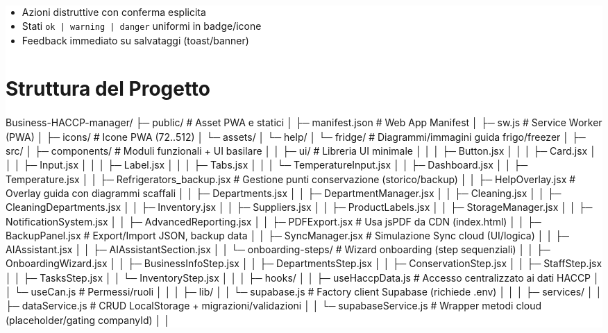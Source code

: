 - Azioni distruttive con conferma esplicita
- Stati `ok | warning | danger` uniformi in badge/icone
- Feedback immediato su salvataggi (toast/banner)

# Struttura del Progetto

Business-HACCP-manager/
├─ public/ # Asset PWA e statici
│ ├─ manifest.json # Web App Manifest
│ ├─ sw.js # Service Worker (PWA)
│ ├─ icons/ # Icone PWA (72..512)
│ └─ assets/
│ └─ help/
│ └─ fridge/ # Diagrammi/immagini guida frigo/freezer
│
├─ src/
│ ├─ components/ # Moduli funzionali + UI basilare
│ │ ├─ ui/ # Libreria UI minimale
│ │ │ ├─ Button.jsx
│ │ │ ├─ Card.jsx
│ │ │ ├─ Input.jsx
│ │ │ ├─ Label.jsx
│ │ │ ├─ Tabs.jsx
│ │ │ └─ TemperatureInput.jsx
│ │ ├─ Dashboard.jsx
│ │ ├─ Temperature.jsx
│ │ ├─ Refrigerators_backup.jsx # Gestione punti conservazione (storico/backup)
│ │ ├─ HelpOverlay.jsx # Overlay guida con diagrammi scaffali
│ │ ├─ Departments.jsx
│ │ ├─ DepartmentManager.jsx
│ │ ├─ Cleaning.jsx
│ │ ├─ CleaningDepartments.jsx
│ │ ├─ Inventory.jsx
│ │ ├─ Suppliers.jsx
│ │ ├─ ProductLabels.jsx
│ │ ├─ StorageManager.jsx
│ │ ├─ NotificationSystem.jsx
│ │ ├─ AdvancedReporting.jsx
│ │ ├─ PDFExport.jsx # Usa jsPDF da CDN (index.html)
│ │ ├─ BackupPanel.jsx # Export/Import JSON, backup data
│ │ ├─ SyncManager.jsx # Simulazione Sync cloud (UI/logica)
│ │ ├─ AIAssistant.jsx
│ │ ├─ AIAssistantSection.jsx
│ │ └─ onboarding-steps/ # Wizard onboarding (step sequenziali)
│ │ ├─ OnboardingWizard.jsx
│ │ ├─ BusinessInfoStep.jsx
│ │ ├─ DepartmentsStep.jsx
│ │ ├─ ConservationStep.jsx
│ │ ├─ StaffStep.jsx
│ │ ├─ TasksStep.jsx
│ │ └─ InventoryStep.jsx
│ │
│ ├─ hooks/
│ │ ├─ useHaccpData.js # Accesso centralizzato ai dati HACCP
│ │ └─ useCan.js # Permessi/ruoli
│ │
│ ├─ lib/
│ │ └─ supabase.js # Factory client Supabase (richiede .env)
│ │
│ ├─ services/
│ │ ├─ dataService.js # CRUD LocalStorage + migrazioni/validazioni
│ │ └─ supabaseService.js # Wrapper metodi cloud (placeholder/gating companyId)
│ │